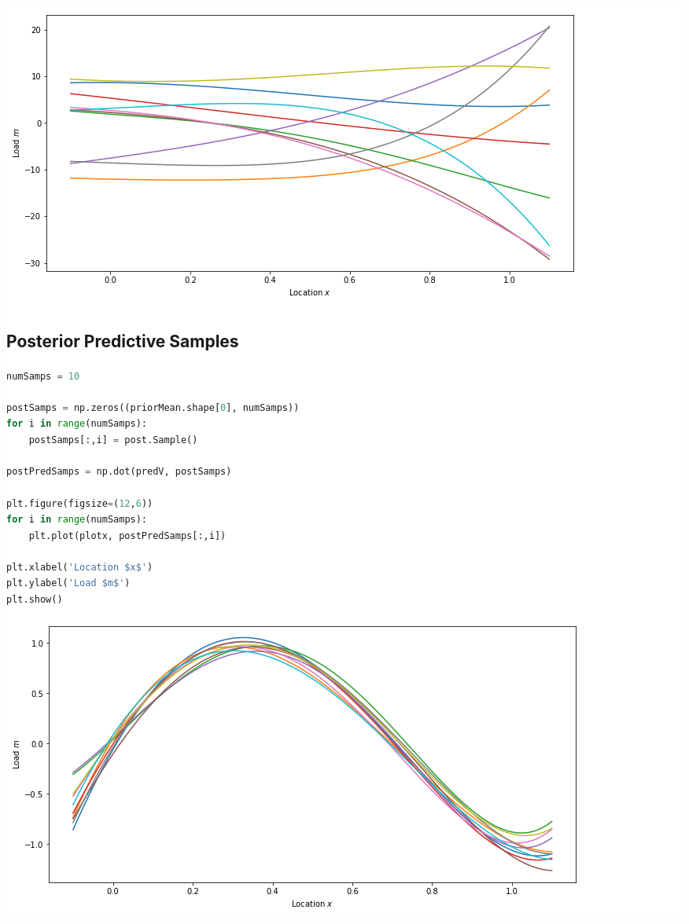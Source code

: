 
![png](LinearGaussian1_SimpleRegression_files/LinearGaussian1_SimpleRegression_27_0.png)


## Posterior Predictive Samples


```python
numSamps = 10

postSamps = np.zeros((priorMean.shape[0], numSamps))
for i in range(numSamps):
    postSamps[:,i] = post.Sample()

postPredSamps = np.dot(predV, postSamps)

plt.figure(figsize=(12,6))
for i in range(numSamps):
    plt.plot(plotx, postPredSamps[:,i])
    
plt.xlabel('Location $x$')
plt.ylabel('Load $m$')
plt.show()
```


![png](LinearGaussian1_SimpleRegression_files/LinearGaussian1_SimpleRegression_29_0.png)

